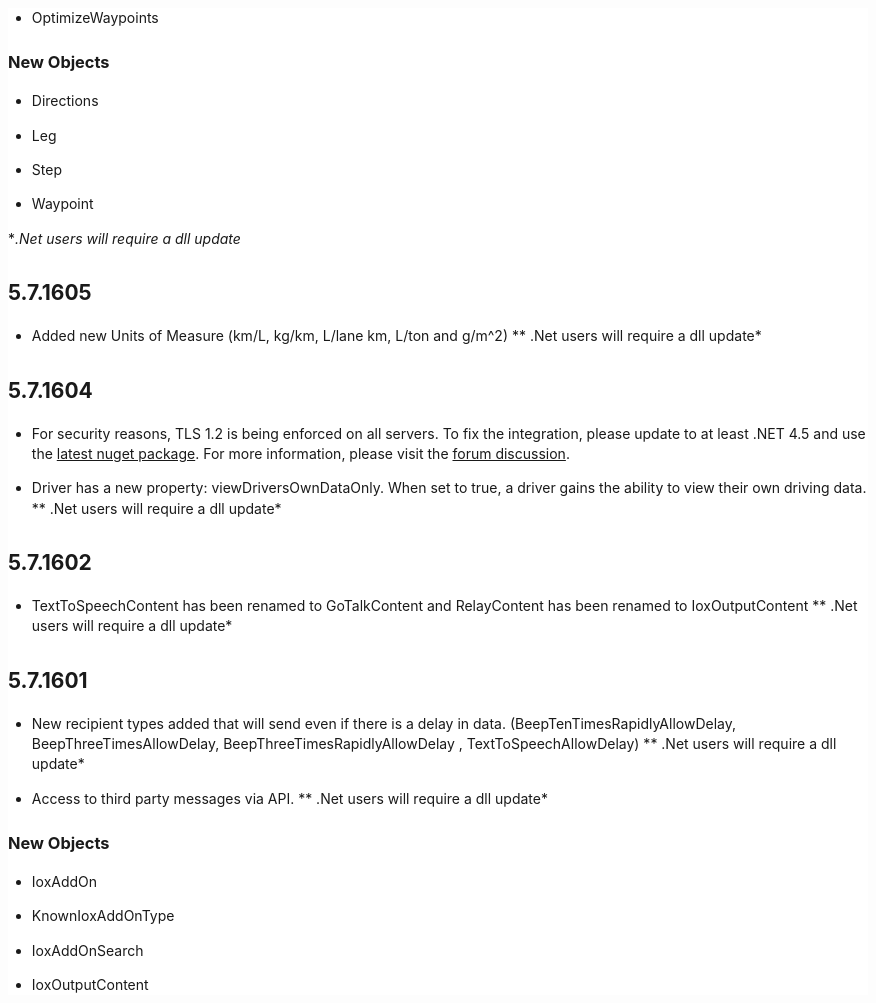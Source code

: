 * OptimizeWaypoints

### New Objects

* Directions

* Leg

* Step

* Waypoint

**.Net users will require a dll update*

## 5.7.1605

*  Added new Units of Measure (km/L, kg/km, L/lane km, L/ton and g/m^2)
** .Net users will require a dll update*

## 5.7.1604

* For security reasons, TLS 1.2 is being enforced on all servers. To fix the integration, please update to at least .NET 4.5 and use the [latest nuget package](https://www.nuget.org/packages/Geotab.Checkmate.ObjectModel/). For more information, please visit the [forum discussion](https://helpdesk.geotab.com/entries/108236723-TLS1-2-Upgrade-Notice).

* Driver has a new property: viewDriversOwnDataOnly. When set to true, a driver gains the ability to view their own driving data.
** .Net users will require a dll update*

## 5.7.1602

* TextToSpeechContent has been renamed to GoTalkContent and RelayContent has been renamed to IoxOutputContent
** .Net users will require a dll update*

## 5.7.1601

* New recipient types added that will send even if there is a delay in data. (BeepTenTimesRapidlyAllowDelay, BeepThreeTimesAllowDelay, BeepThreeTimesRapidlyAllowDelay , TextToSpeechAllowDelay)
** .Net users will require a dll update*

* Access to third party messages via API.
** .Net users will require a dll update*

### New Objects

* IoxAddOn

* KnownIoxAddOnType

* IoxAddOnSearch

* IoxOutputContent
